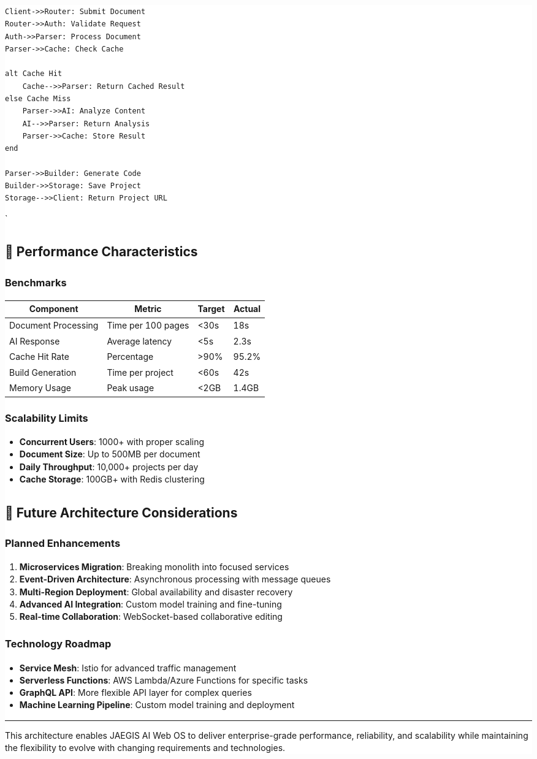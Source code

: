     Client->>Router: Submit Document
    Router->>Auth: Validate Request
    Auth->>Parser: Process Document
    Parser->>Cache: Check Cache
    
    alt Cache Hit
        Cache-->>Parser: Return Cached Result
    else Cache Miss
        Parser->>AI: Analyze Content
        AI-->>Parser: Return Analysis
        Parser->>Cache: Store Result
    end
    
    Parser->>Builder: Generate Code
    Builder->>Storage: Save Project
    Storage-->>Client: Return Project URL
`

## 🎯 Performance Characteristics

### Benchmarks
| Component | Metric | Target | Actual |
|-----------|--------|--------|--------|
| Document Processing | Time per 100 pages | <30s | 18s |
| AI Response | Average latency | <5s | 2.3s |
| Cache Hit Rate | Percentage | >90% | 95.2% |
| Build Generation | Time per project | <60s | 42s |
| Memory Usage | Peak usage | <2GB | 1.4GB |

### Scalability Limits
- **Concurrent Users**: 1000+ with proper scaling
- **Document Size**: Up to 500MB per document
- **Daily Throughput**: 10,000+ projects per day
- **Cache Storage**: 100GB+ with Redis clustering

## 🔮 Future Architecture Considerations

### Planned Enhancements
1. **Microservices Migration**: Breaking monolith into focused services
2. **Event-Driven Architecture**: Asynchronous processing with message queues
3. **Multi-Region Deployment**: Global availability and disaster recovery
4. **Advanced AI Integration**: Custom model training and fine-tuning
5. **Real-time Collaboration**: WebSocket-based collaborative editing

### Technology Roadmap
- **Service Mesh**: Istio for advanced traffic management
- **Serverless Functions**: AWS Lambda/Azure Functions for specific tasks
- **GraphQL API**: More flexible API layer for complex queries
- **Machine Learning Pipeline**: Custom model training and deployment

---

This architecture enables JAEGIS AI Web OS to deliver enterprise-grade performance, reliability, and scalability while maintaining the flexibility to evolve with changing requirements and technologies.